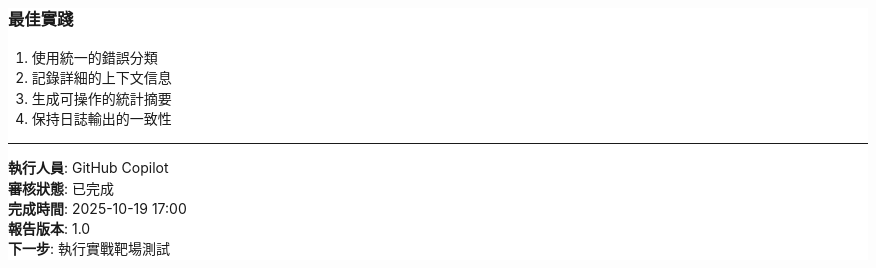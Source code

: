 ### 最佳實踐
1. 使用統一的錯誤分類
2. 記錄詳細的上下文信息
3. 生成可操作的統計摘要
4. 保持日誌輸出的一致性

---

**執行人員**: GitHub Copilot  
**審核狀態**: 已完成  
**完成時間**: 2025-10-19 17:00  
**報告版本**: 1.0  
**下一步**: 執行實戰靶場測試
